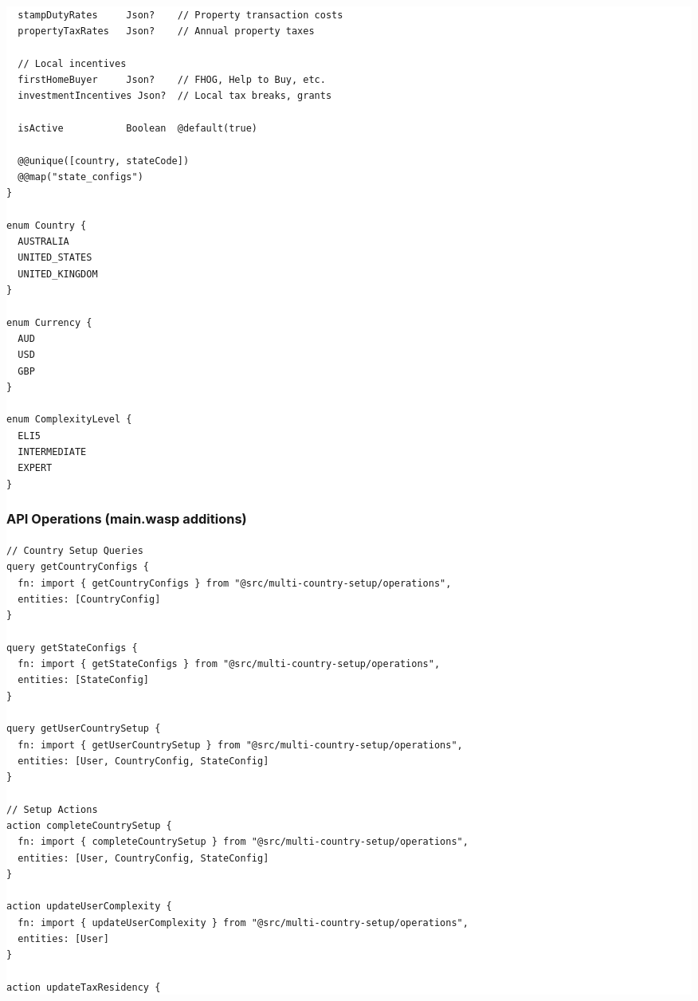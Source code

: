 ```prisma
  stampDutyRates     Json?    // Property transaction costs
  propertyTaxRates   Json?    // Annual property taxes
  
  // Local incentives
  firstHomeBuyer     Json?    // FHOG, Help to Buy, etc.
  investmentIncentives Json?  // Local tax breaks, grants
  
  isActive           Boolean  @default(true)
  
  @@unique([country, stateCode])
  @@map("state_configs")
}

enum Country {
  AUSTRALIA
  UNITED_STATES  
  UNITED_KINGDOM
}

enum Currency {
  AUD
  USD
  GBP
}

enum ComplexityLevel {
  ELI5
  INTERMEDIATE
  EXPERT
}
```

### API Operations (main.wasp additions)

```wasp
// Country Setup Queries
query getCountryConfigs {
  fn: import { getCountryConfigs } from "@src/multi-country-setup/operations",
  entities: [CountryConfig]
}

query getStateConfigs {
  fn: import { getStateConfigs } from "@src/multi-country-setup/operations", 
  entities: [StateConfig]
}

query getUserCountrySetup {
  fn: import { getUserCountrySetup } from "@src/multi-country-setup/operations",
  entities: [User, CountryConfig, StateConfig]
}

// Setup Actions
action completeCountrySetup {
  fn: import { completeCountrySetup } from "@src/multi-country-setup/operations",
  entities: [User, CountryConfig, StateConfig]
}

action updateUserComplexity {
  fn: import { updateUserComplexity } from "@src/multi-country-setup/operations",
  entities: [User]
}

action updateTaxResidency {
```